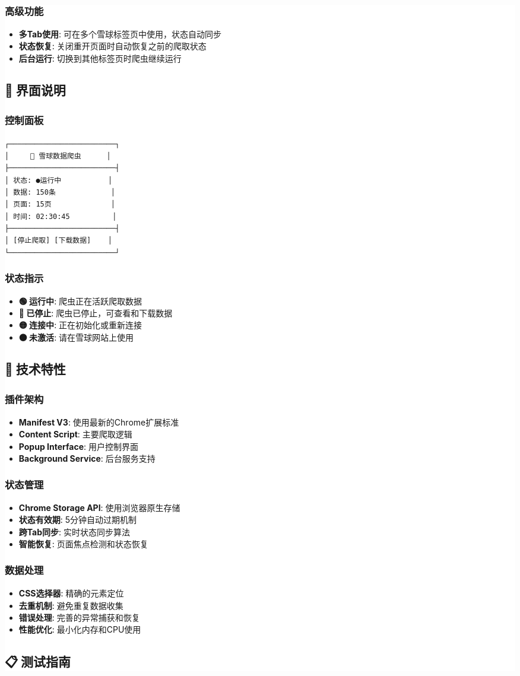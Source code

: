 ### 高级功能
- **多Tab使用**: 可在多个雪球标签页中使用，状态自动同步
- **状态恢复**: 关闭重开页面时自动恢复之前的爬取状态
- **后台运行**: 切换到其他标签页时爬虫继续运行

## 📱 界面说明

### 控制面板
```
┌─────────────────────────┐
│     🚀 雪球数据爬虫      │
├─────────────────────────┤
│ 状态: ●运行中           │
│ 数据: 150条             │
│ 页面: 15页              │
│ 时间: 02:30:45          │
├─────────────────────────┤
│ [停止爬取] [下载数据]    │
└─────────────────────────┘
```

### 状态指示
- **🟢 运行中**: 爬虫正在活跃爬取数据
- **🔴 已停止**: 爬虫已停止，可查看和下载数据
- **🟡 连接中**: 正在初始化或重新连接
- **⚫ 未激活**: 请在雪球网站上使用

## 🔧 技术特性

### 插件架构
- **Manifest V3**: 使用最新的Chrome扩展标准
- **Content Script**: 主要爬取逻辑
- **Popup Interface**: 用户控制界面
- **Background Service**: 后台服务支持

### 状态管理
- **Chrome Storage API**: 使用浏览器原生存储
- **状态有效期**: 5分钟自动过期机制
- **跨Tab同步**: 实时状态同步算法
- **智能恢复**: 页面焦点检测和状态恢复

### 数据处理
- **CSS选择器**: 精确的元素定位
- **去重机制**: 避免重复数据收集
- **错误处理**: 完善的异常捕获和恢复
- **性能优化**: 最小化内存和CPU使用

## 📋 测试指南
